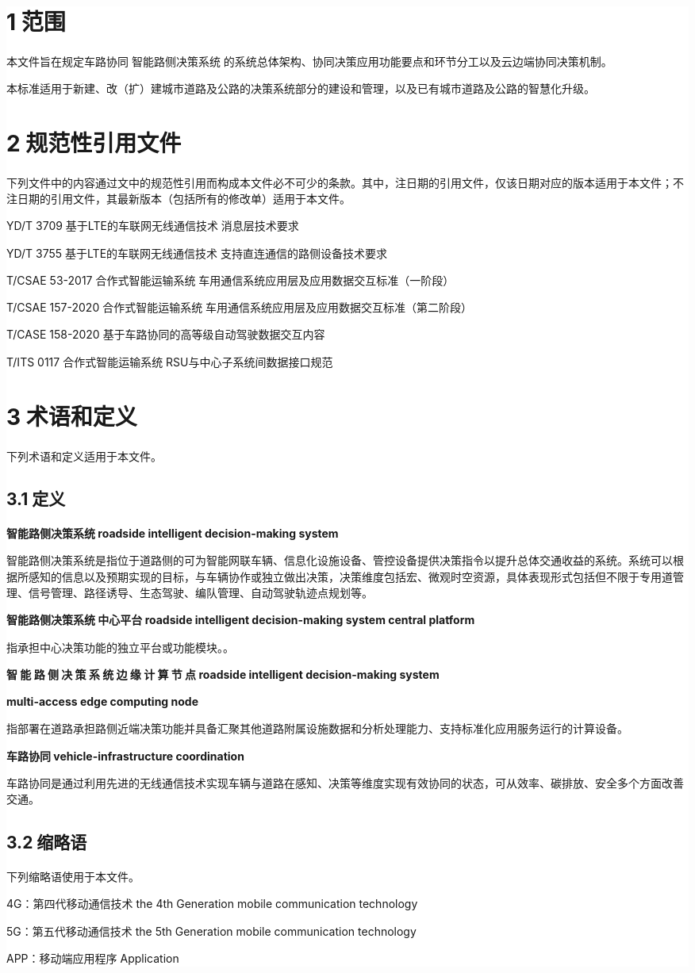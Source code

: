 # 1 范围

本文件旨在规定车路协同 智能路侧决策系统 的系统总体架构、协同决策应用功能要点和环节分工以及云边端协同决策机制。

本标准适用于新建、改（扩）建城市道路及公路的决策系统部分的建设和管理，以及已有城市道路及公路的智慧化升级。

# 2 规范性引用文件

下列文件中的内容通过文中的规范性引用而构成本文件必不可少的条款。其中，注日期的引用文件，仅该日期对应的版本适用于本文件；不注日期的引用文件，其最新版本（包括所有的修改单）适用于本文件。

YD/T 3709 基于LTE的车联网无线通信技术 消息层技术要求

YD/T 3755 基于LTE的车联网无线通信技术 支持直连通信的路侧设备技术要求

T/CSAE 53-2017 合作式智能运输系统 车用通信系统应用层及应用数据交互标准（一阶段）

T/CSAE 157-2020 合作式智能运输系统 车用通信系统应用层及应用数据交互标准（第二阶段）

T/CASE 158-2020 基于车路协同的高等级自动驾驶数据交互内容

T/ITS 0117 合作式智能运输系统 RSU与中心子系统间数据接口规范

# 3 术语和定义

下列术语和定义适用于本文件。

## 3.1 定义

**智能路侧决策系统 roadside intelligent decision-making system** 

智能路侧决策系统是指位于道路侧的可为智能网联车辆、信息化设施设备、管控设备提供决策指令以提升总体交通收益的系统。系统可以根据所感知的信息以及预期实现的目标，与车辆协作或独立做出决策，决策维度包括宏、微观时空资源，具体表现形式包括但不限于专用道管理、信号管理、路径诱导、生态驾驶、编队管理、自动驾驶轨迹点规划等。

**智能路侧决策系统 中心平台 roadside intelligent decision-making system central platform** 

指承担中心决策功能的独立平台或功能模块。。

**智 能 路 侧 决 策 系 统 边 缘 计 算 节 点 roadside intelligent decision-making system** 

**multi-access edge computing node** 

指部署在道路承担路侧近端决策功能并具备汇聚其他道路附属设施数据和分析处理能力、支持标准化应用服务运行的计算设备。

**车路协同 vehicle-infrastructure coordination**

车路协同是通过利用先进的无线通信技术实现车辆与道路在感知、决策等维度实现有效协同的状态，可从效率、碳排放、安全多个方面改善交通。

## 3.2 缩略语

下列缩略语使用于本文件。

4G：第四代移动通信技术 the 4th Generation mobile communication technology

5G：第五代移动通信技术 the 5th Generation mobile communication technology

APP：移动端应用程序 Application
